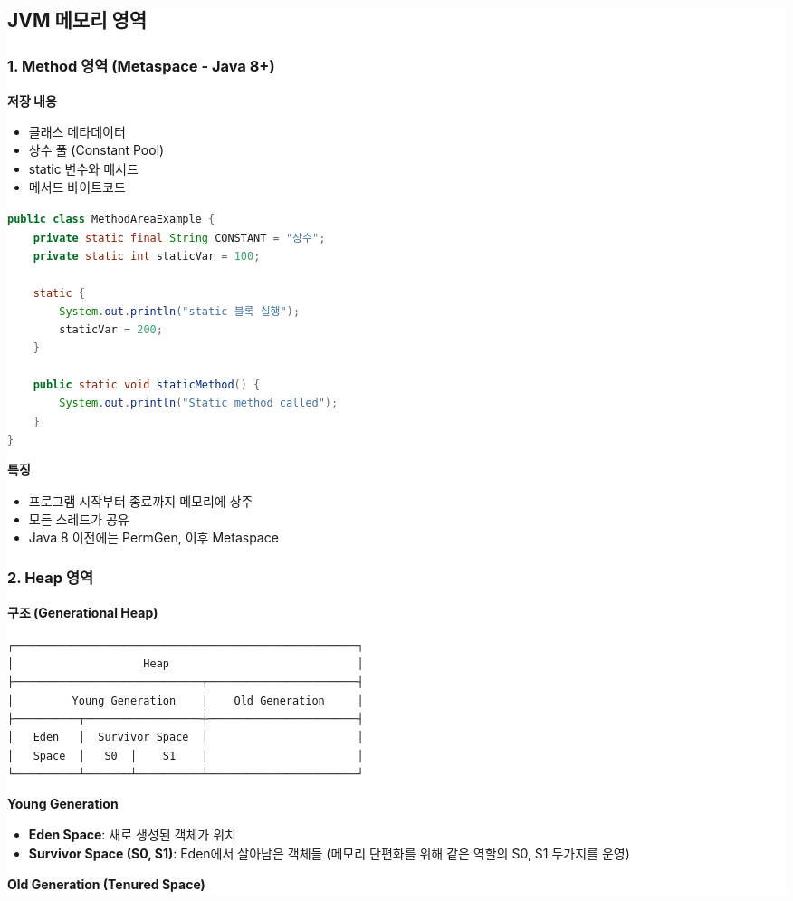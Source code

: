 
## JVM 메모리 영역

### 1. Method 영역 (Metaspace - Java 8+)

**저장 내용**

- 클래스 메타데이터
- 상수 풀 (Constant Pool)
- static 변수와 메서드
- 메서드 바이트코드

```java
public class MethodAreaExample {
    private static final String CONSTANT = "상수";
    private static int staticVar = 100;
    
    static {
        System.out.println("static 블록 실행");
        staticVar = 200;
    }
    
    public static void staticMethod() {
        System.out.println("Static method called");
    }
}
```

**특징**

- 프로그램 시작부터 종료까지 메모리에 상주
- 모든 스레드가 공유
- Java 8 이전에는 PermGen, 이후 Metaspace

### 2. Heap 영역

**구조 (Generational Heap)**

```
┌─────────────────────────────────────────────────────┐
│                    Heap                             │
├─────────────────────────────┬───────────────────────┤
│         Young Generation    │    Old Generation     │
├──────────┬──────────────────┼───────────────────────┤
│   Eden   │  Survivor Space  │                       │
│   Space  │   S0  │    S1    │                       │
└──────────┴───────┴──────────┴───────────────────────┘
```

**Young Generation**

- **Eden Space**: 새로 생성된 객체가 위치
- **Survivor Space (S0, S1)**: Eden에서 살아남은 객체들 (메모리 단편화를 위해 같은 역할의 S0, S1 두가지를 운영)

**Old Generation (Tenured Space)**
